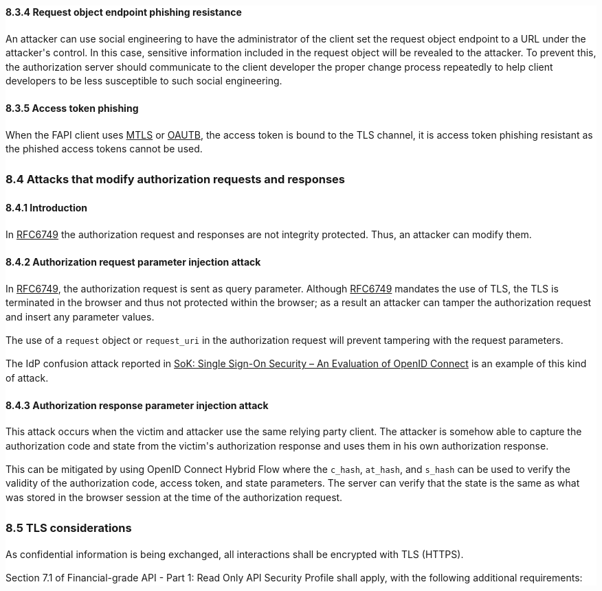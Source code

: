 #### 8.3.4 Request object endpoint phishing resistance
An attacker can use social engineering to have the administrator of the client set 
the request object endpoint to a URL under the attacker's control. In this case, 
sensitive information included in the request object will be revealed to the attacker. 
To prevent this, the authorization server should communicate to the client developer 
the proper change process repeatedly to help client developers to be less susceptible to such social engineering.

#### 8.3.5 Access token phishing
When the FAPI client uses [MTLS] or [OAUTB], the access token is bound to the TLS channel, it is access token phishing resistant as the phished access tokens cannot be used.


### 8.4 Attacks that modify authorization requests and responses

#### 8.4.1 Introduction
In [RFC6749] the authorization request and responses are not integrity protected. 
Thus, an attacker can modify them. 

#### 8.4.2 Authorization request parameter injection attack

In [RFC6749], the authorization request is sent as query parameter. 
Although [RFC6749] mandates the use of TLS, the TLS is terminated in the browser and thus not protected within the browser; as a result an attacker can tamper the authorization request and insert any parameter values.

The use of a `request` object or `request_uri` in the authorization request will prevent tampering with the request parameters. 

The IdP confusion attack reported in [SoK: Single Sign-On Security – An Evaluation of OpenID Connect](https://www.nds.rub.de/media/ei/veroeffentlichungen/2017/01/30/oidc-security.pdf) is an example of this kind of attack.

#### 8.4.3 Authorization response parameter injection attack
This attack occurs when the victim and attacker use the same relying party client. The attacker is somehow able to
capture the authorization code and state from the victim's authorization response and uses them in his own
authorization response. 

This can be mitigated by using OpenID Connect Hybrid Flow where the `c_hash`, `at_hash`,
and `s_hash` can be used to verify the validity of the authorization code, access token,
and state parameters. The server can verify that the state is the same as what was stored in the browser session at the time of the authorization request.

### 8.5 TLS considerations
As confidential information is being exchanged, all interactions shall be encrypted with TLS (HTTPS).

Section 7.1 of Financial-grade API - Part 1: Read Only API Security Profile shall apply, with the following additional requirements:


[ISODIR2]: http://www.iso.org/sites/directives/2016/part2/index.xhtml
[RFC6749]: https://tools.ietf.org/html/rfc6749
[RFC6750]: https://tools.ietf.org/html/rfc6750
[RFC7636]: https://tools.ietf.org/html/rfc7636
[RFC6819]: https://tools.ietf.org/html/rfc6819
[OIDC]: http://openid.net/specs/openid-connect-core-1_0.html
[OIDD]: http://openid.net/specs/openid-connect-discovery-1_0.html
[OAUTB]: https://tools.ietf.org/html/draft-ietf-oauth-token-binding
[MTLS]: https://tools.ietf.org/html/draft-ietf-oauth-mtls
[JARM]: https://bitbucket.org/openid/fapi/src/master/Financial_API_JWT_Secured_Authorization_Response_Mode.md